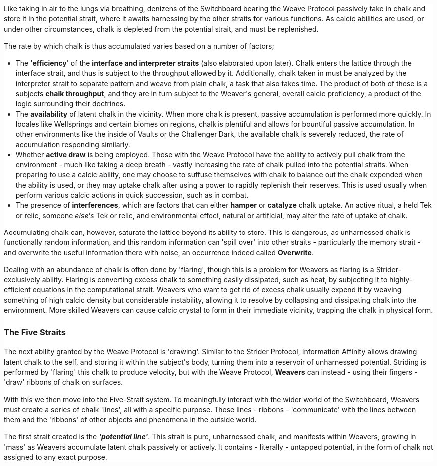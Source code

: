 Like taking in air to the lungs via breathing, denizens of the Switchboard bearing the Weave Protocol passively take in chalk and store it in the potential strait, where it awaits harnessing by the other straits for various functions. As calcic abilities are used, or under other circumstances, chalk is depleted from the potential strait, and must be replenished.

The rate by which chalk is thus accumulated varies based on a number of factors;
- The '**efficiency**' of the **interface and interpreter straits** (also elaborated upon later). Chalk enters the lattice through the interface strait, and thus is subject to the throughput allowed by it. Additionally, chalk taken in must be analyzed by the interpreter strait to separate pattern and weave from plain chalk, a task that also takes time. The product of both of these is a subjects **chalk throughput**, and they are in turn subject to the Weaver's general, overall calcic proficiency, a product of the logic surrounding their doctrines.
- The **availability** of latent chalk in the vicinity. When more chalk is present, passive accumulation is performed more quickly. In locales like Wellsprings and certain biomes on regions, chalk is plentiful and allows for bountiful passive accumulation. In other environments like the inside of Vaults or the Challenger Dark, the available chalk is severely reduced, the rate of accumulation responding similarly.
- Whether **active draw** is being employed. Those with the Weave Protocol have the ability to actively pull chalk from the environment - much like taking a deep breath - vastly increasing the rate of chalk pulled into the potential straits. When preparing to use a calcic ability, one may choose to suffuse themselves with chalk to balance out the chalk expended when the ability is used, or they may uptake chalk after using a power to rapidly replenish their reserves. This is used usually when perform various calcic actions in quick succession, such as in combat.
- The presence of **interferences**, which are factors that can either **hamper** or **catalyze** chalk uptake. An active ritual, a held Tek or relic, someone *else's* Tek or relic, and environmental effect, natural or artificial, may alter the rate of uptake of chalk.

Accumulating chalk can, however, saturate the lattice beyond its ability to store. This is dangerous, as unharnessed chalk is functionally random information, and this random information can 'spill over' into other straits - particularly the memory strait - and overwrite the useful information there with noise, an occurrence indeed called **Overwrite**. 

Dealing with an abundance of chalk is often done by 'flaring', though this is a problem for Weavers as flaring is a Strider-exclusively ability. Flaring is converting excess chalk to something easily dissipated, such as heat, by subjecting it to highly-efficient equations in the computational strait. Weavers who want to get rid of excess chalk usually expend it by weaving something of high calcic density but considerable instability, allowing it to resolve by collapsing and dissipating chalk into the environment. More skilled Weavers can cause calcic crystal to form in their immediate vicinity, trapping the chalk in physical form.

### The Five Straits
The next ability granted by the Weave Protocol is 'drawing'. Similar to the Strider Protocol, Information Affinity allows drawing latent chalk to the self, and storing it within the subject's body, turning them into a reservoir of unharnessed potential. Striding is performed by 'flaring' this chalk to produce velocity, but with the Weave Protocol, **Weavers** can instead - using their fingers - 'draw' ribbons of chalk on surfaces.

With this we then move into the Five-Strait system. To meaningfully interact with the wider world of the Switchboard, Weavers must create a series of chalk 'lines', all with a specific purpose. These lines - ribbons - 'communicate' with the lines between them and the 'ribbons' of other objects and phenomena in the outside world.

The first strait created is the ***'potential line'***. This strait is pure, unharnessed chalk, and manifests within Weavers, growing in 'mass' as Weavers accumulate latent chalk passively or actively. It contains - literally - untapped potential, in the form of chalk not assigned to any exact purpose. 
